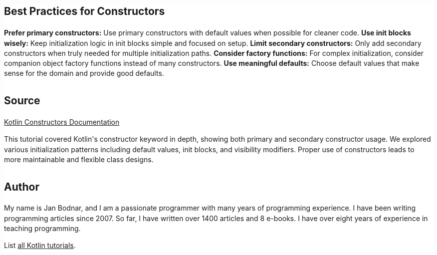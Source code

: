 ## Best Practices for Constructors

**Prefer primary constructors:** Use primary constructors with
default values when possible for cleaner code.
**Use init blocks wisely:** Keep initialization logic in init
blocks simple and focused on setup.
**Limit secondary constructors:** Only add secondary
constructors when truly needed for multiple initialization paths.
**Consider factory functions:** For complex initialization,
consider companion object factory functions instead of many constructors.
**Use meaningful defaults:** Choose default values that make
sense for the domain and provide good defaults.

## Source

[Kotlin Constructors Documentation](https://kotlinlang.org/docs/classes.html#constructors)

This tutorial covered Kotlin's constructor keyword in depth,
showing both primary and secondary constructor usage. We explored various
initialization patterns including default values, init blocks, and visibility
modifiers. Proper use of constructors leads to more maintainable and flexible
class designs.

## Author

My name is Jan Bodnar, and I am a passionate programmer with many years of
programming experience. I have been writing programming articles since 2007. So
far, I have written over 1400 articles and 8 e-books. I have over eight years of
experience in teaching programming.

List [all Kotlin tutorials](/kotlin/).